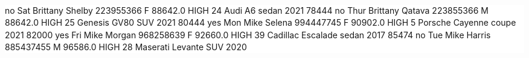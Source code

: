 no
Sat
Brittany
Shelby
223955366
F
88642.0
HIGH
24
Audi A6
sedan
2021
78444
no
Thur
Brittany
Qatava
223855366
M
88642.0
HIGH
25
Genesis GV80
SUV
2021
80444
yes
Mon
Mike
Selena
994447745
F
90902.0
HIGH
5
Porsche Cayenne
coupe
2021
82000
yes
Fri
Mike
Morgan
968258639
F
92660.0
HIGH
39
Cadillac Escalade
sedan
2017
85474
no
Tue
Mike
Harris
885437455
M
96586.0
HIGH
28
Maserati Levante
SUV
2020